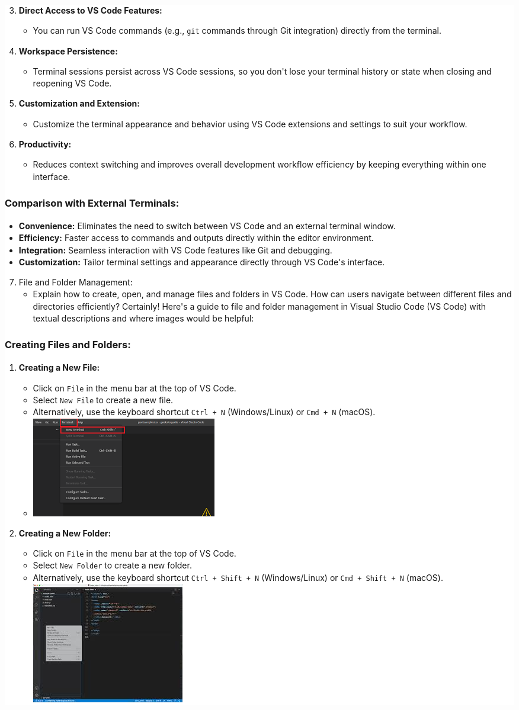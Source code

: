 3. **Direct Access to VS Code Features:**
   - You can run VS Code commands (e.g., `git` commands through Git integration) directly from the terminal.

4. **Workspace Persistence:**
   - Terminal sessions persist across VS Code sessions, so you don't lose your terminal history or state when closing and reopening VS Code.

5. **Customization and Extension:**
   - Customize the terminal appearance and behavior using VS Code extensions and settings to suit your workflow.

6. **Productivity:**
   - Reduces context switching and improves overall development workflow efficiency by keeping everything within one interface.

### Comparison with External Terminals:

- **Convenience:** Eliminates the need to switch between VS Code and an external terminal window.
- **Efficiency:** Faster access to commands and outputs directly within the editor environment.
- **Integration:** Seamless interaction with VS Code features like Git and debugging.
- **Customization:** Tailor terminal settings and appearance directly through VS Code's interface.

7. File and Folder Management:
   - Explain how to create, open, and manage files and folders in VS Code. How can users navigate between different files and directories efficiently?
Certainly! Here's a guide to file and folder management in Visual Studio Code (VS Code) with textual descriptions and where images would be helpful:

### Creating Files and Folders:

1. **Creating a New File:**
   - Click on `File` in the menu bar at the top of VS Code.
   - Select `New File` to create a new file.
   - Alternatively, use the keyboard shortcut `Ctrl + N` (Windows/Linux) or `Cmd + N` (macOS).
   - ![alt text](image-11.png)

2. **Creating a New Folder:**
   - Click on `File` in the menu bar at the top of VS Code.
   - Select `New Folder` to create a new folder.
   - Alternatively, use the keyboard shortcut `Ctrl + Shift + N` (Windows/Linux) or `Cmd + Shift + N` (macOS).
   ![alt text](image-12.png)
